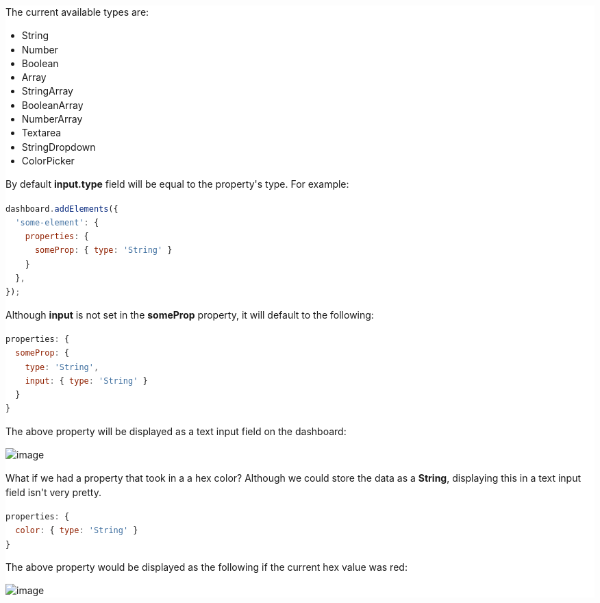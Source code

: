 The current available types are:

-   String
-   Number
-   Boolean
-   Array
-   StringArray
-   BooleanArray
-   NumberArray
-   Textarea
-   StringDropdown
-   ColorPicker

By default **input.type** field will be equal to the property's type.
For example:

``` javascript
dashboard.addElements({
  'some-element': {
    properties: { 
      someProp: { type: 'String' }
    }
  },
});
```

Although **input** is not set in the **someProp** property, it will
default to the following:

``` javascript
properties: { 
  someProp: { 
    type: 'String',
    input: { type: 'String' } 
  }
}
```

The above property will be displayed as a text input field on the
dashboard:

<img src="./images/text-input-property.png" width="500" alt="image" />

What if we had a property that took in a a hex color? Although we could
store the data as a **String**, displaying this in a text input field
isn't very pretty.

``` javascript
properties: { 
  color: { type: 'String' } 
}
```

The above property would be displayed as the following if the current
hex value was red:

<img src="./images/text-input-property2.png" width="500" alt="image" />
